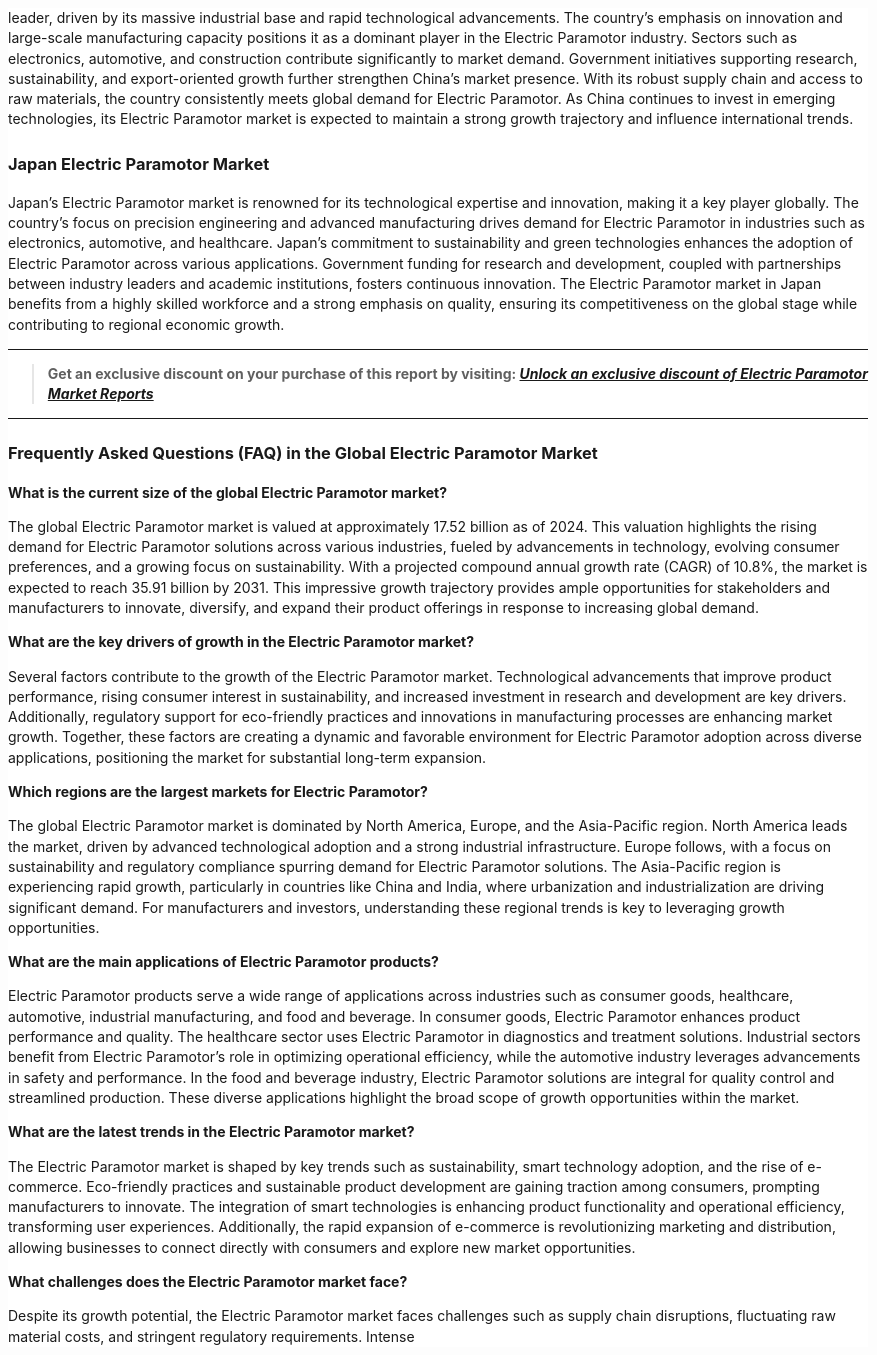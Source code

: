 leader, driven by its massive industrial base and rapid technological advancements. The country&rsquo;s emphasis on innovation and large-scale manufacturing capacity positions it as a dominant player in the Electric Paramotor industry. Sectors such as electronics, automotive, and construction contribute significantly to market demand. Government initiatives supporting research, sustainability, and export-oriented growth further strengthen China&rsquo;s market presence. With its robust supply chain and access to raw materials, the country consistently meets global demand for Electric Paramotor. As China continues to invest in emerging technologies, its Electric Paramotor market is expected to maintain a strong growth trajectory and influence international trends.</p><h3>Japan Electric Paramotor Market</h3><p>Japan&rsquo;s Electric Paramotor market is renowned for its technological expertise and innovation, making it a key player globally. The country&rsquo;s focus on precision engineering and advanced manufacturing drives demand for Electric Paramotor in industries such as electronics, automotive, and healthcare. Japan&rsquo;s commitment to sustainability and green technologies enhances the adoption of Electric Paramotor across various applications. Government funding for research and development, coupled with partnerships between industry leaders and academic institutions, fosters continuous innovation. The Electric Paramotor market in Japan benefits from a highly skilled workforce and a strong emphasis on quality, ensuring its competitiveness on the global stage while contributing to regional economic growth.</p><hr /><blockquote><p><strong>Get an exclusive discount on your purchase of this report by visiting: <em><a href="://marketresearchpulse.com/ask-for-discount/49117?utm_source=Github&amp;utm_medium=0110">Unlock an exclusive discount of Electric Paramotor Market Reports</a></em>&nbsp;</strong></p></blockquote><hr /><h3>Frequently Asked Questions (FAQ) in the Global Electric Paramotor Market</h3><p><strong>What is the current size of the global Electric Paramotor market?</strong></p><p>The global Electric Paramotor market is valued at approximately 17.52 billion as of 2024. This valuation highlights the rising demand for Electric Paramotor solutions across various industries, fueled by advancements in technology, evolving consumer preferences, and a growing focus on sustainability. With a projected compound annual growth rate (CAGR) of 10.8%, the market is expected to reach 35.91 billion by 2031. This impressive growth trajectory provides ample opportunities for stakeholders and manufacturers to innovate, diversify, and expand their product offerings in response to increasing global demand.</p><p><strong>What are the key drivers of growth in the Electric Paramotor market?</strong></p><p>Several factors contribute to the growth of the Electric Paramotor market. Technological advancements that improve product performance, rising consumer interest in sustainability, and increased investment in research and development are key drivers. Additionally, regulatory support for eco-friendly practices and innovations in manufacturing processes are enhancing market growth. Together, these factors are creating a dynamic and favorable environment for Electric Paramotor adoption across diverse applications, positioning the market for substantial long-term expansion.</p><p><strong>Which regions are the largest markets for Electric Paramotor?</strong></p><p>The global Electric Paramotor market is dominated by North America, Europe, and the Asia-Pacific region. North America leads the market, driven by advanced technological adoption and a strong industrial infrastructure. Europe follows, with a focus on sustainability and regulatory compliance spurring demand for Electric Paramotor solutions. The Asia-Pacific region is experiencing rapid growth, particularly in countries like China and India, where urbanization and industrialization are driving significant demand. For manufacturers and investors, understanding these regional trends is key to leveraging growth opportunities.</p><p><strong>What are the main applications of Electric Paramotor products?</strong></p><p>Electric Paramotor products serve a wide range of applications across industries such as consumer goods, healthcare, automotive, industrial manufacturing, and food and beverage. In consumer goods, Electric Paramotor enhances product performance and quality. The healthcare sector uses Electric Paramotor in diagnostics and treatment solutions. Industrial sectors benefit from Electric Paramotor&rsquo;s role in optimizing operational efficiency, while the automotive industry leverages advancements in safety and performance. In the food and beverage industry, Electric Paramotor solutions are integral for quality control and streamlined production. These diverse applications highlight the broad scope of growth opportunities within the market.</p><p><strong>What are the latest trends in the Electric Paramotor market?</strong></p><p>The Electric Paramotor market is shaped by key trends such as sustainability, smart technology adoption, and the rise of e-commerce. Eco-friendly practices and sustainable product development are gaining traction among consumers, prompting manufacturers to innovate. The integration of smart technologies is enhancing product functionality and operational efficiency, transforming user experiences. Additionally, the rapid expansion of e-commerce is revolutionizing marketing and distribution, allowing businesses to connect directly with consumers and explore new market opportunities.</p><p><strong>What challenges does the Electric Paramotor market face?</strong></p><p>Despite its growth potential, the Electric Paramotor market faces challenges such as supply chain disruptions, fluctuating raw material costs, and stringent regulatory requirements. Intense